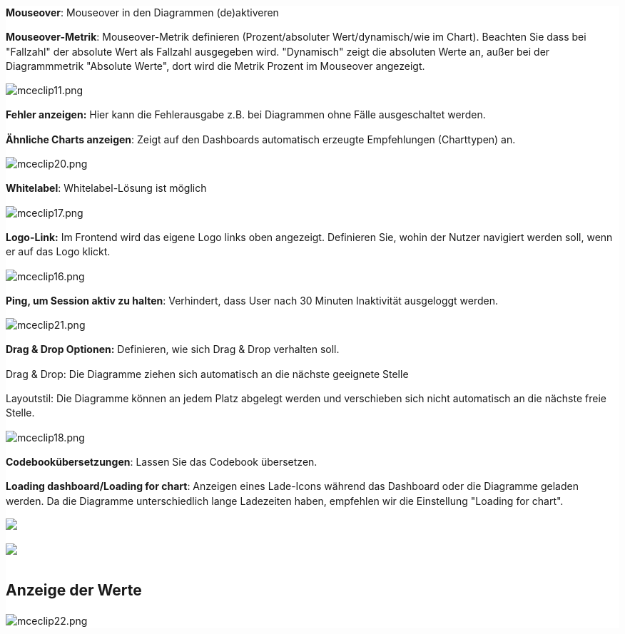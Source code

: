 **Mouseover**: Mouseover in den Diagrammen (de)aktiveren

**Mouseover-Metrik**: Mouseover-Metrik definieren (Prozent/absoluter Wert/dynamisch/wie im Chart). Beachten Sie dass bei "Fallzahl" der absolute Wert als Fallzahl ausgegeben wird. "Dynamisch" zeigt die absoluten Werte an, außer bei der Diagrammmetrik "Absolute Werte", dort wird die Metrik Prozent im Mouseover angezeigt.

![mceclip11.png](/img/81100915?width=387)

**Fehler anzeigen:** Hier kann die Fehlerausgabe z.B. bei Diagrammen ohne Fälle ausgeschaltet werden. 

**Ähnliche Charts anzeigen**: Zeigt auf den Dashboards automatisch erzeugte Empfehlungen (Charttypen) an. 

![mceclip20.png](/img/81100921?width=792)

**Whitelabel**: Whitelabel-Lösung ist möglich

![mceclip17.png](/img/81100927?width=340)

**Logo-Link:** Im Frontend wird das eigene Logo links oben angezeigt. Definieren Sie, wohin der Nutzer navigiert werden soll, wenn er auf das Logo klickt. 

![mceclip16.png](/img/81100933?width=348)

**Ping, um Session aktiv zu halten**: Verhindert, dass User nach 30 Minuten Inaktivität ausgeloggt werden. 

![mceclip21.png](/img/81100939?width=377)

**Drag & Drop Optionen:** Definieren, wie sich Drag & Drop verhalten soll.

Drag & Drop: Die Diagramme ziehen sich automatisch an die nächste geeignete Stelle

Layoutstil: Die Diagramme können an jedem Platz abgelegt werden und verschieben sich nicht automatisch an die nächste freie Stelle.

![mceclip18.png](/img/81100945?width=380)

**Codebookübersetzungen**: Lassen Sie das Codebook übersetzen. 

**Loading dashboard/Loading for chart**: Anzeigen eines Lade-Icons während das Dashboard oder die Diagramme geladen werden. Da die Diagramme unterschiedlich lange Ladezeiten haben, empfehlen wir die Einstellung "Loading for chart".

![](/img/81100951?width=868)

![](/img/81100957?width=842)

## **Anzeige der Werte**

![mceclip22.png](/img/81100963?width=872)
